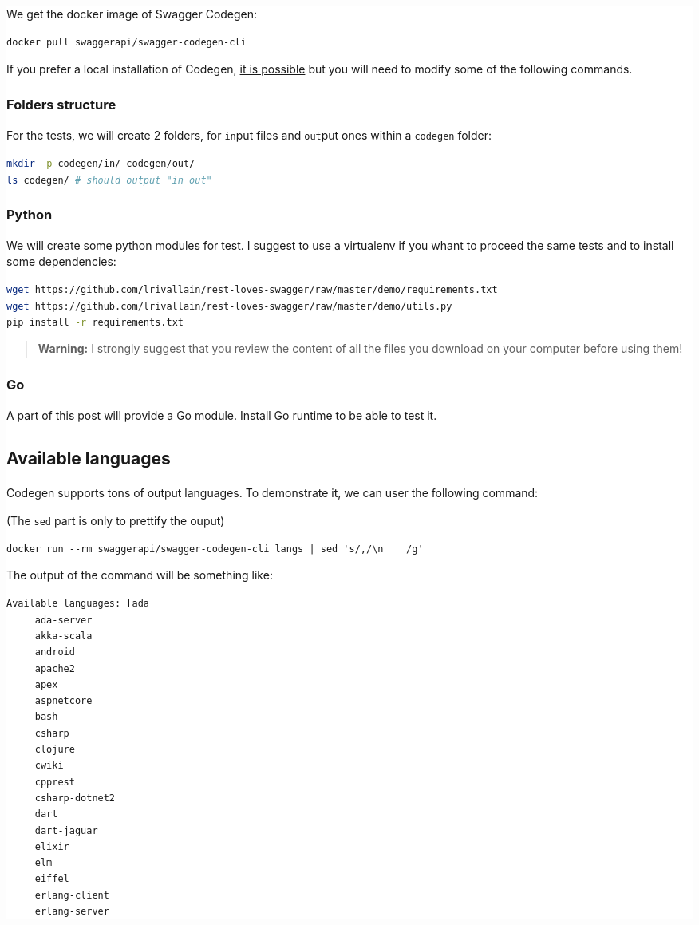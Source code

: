 We get the docker image of Swagger Codegen:

```bash
docker pull swaggerapi/swagger-codegen-cli
```

If you prefer a local installation of Codegen, [it is possible](https://github.com/swagger-api/swagger-codegen#compatibility) but you will need to modify some of the following commands.

### Folders structure

For the tests, we will create 2 folders, for `in`put files and `out`put ones within a `codegen` folder:

```bash
mkdir -p codegen/in/ codegen/out/
ls codegen/ # should output "in out"
```

### Python

We will create some python modules for test. I suggest to use a virtualenv if you whant to proceed the same tests and to install some dependencies:

```bash
wget https://github.com/lrivallain/rest-loves-swagger/raw/master/demo/requirements.txt
wget https://github.com/lrivallain/rest-loves-swagger/raw/master/demo/utils.py
pip install -r requirements.txt
```

> **Warning:** I strongly suggest that you review the content of all the files you download on your computer before using them!

### Go

A part of this post will provide a Go module. Install Go runtime to be able to test it.

## Available languages

Codegen supports tons of output languages. To demonstrate it, we can user the following command:

(The `sed` part is only to prettify the ouput)

```
docker run --rm swaggerapi/swagger-codegen-cli langs | sed 's/,/\n    /g'
```

The output of the command will be something like:

```
Available languages: [ada
     ada-server
     akka-scala
     android
     apache2
     apex
     aspnetcore
     bash
     csharp
     clojure
     cwiki
     cpprest
     csharp-dotnet2
     dart
     dart-jaguar
     elixir
     elm
     eiffel
     erlang-client
     erlang-server
```
